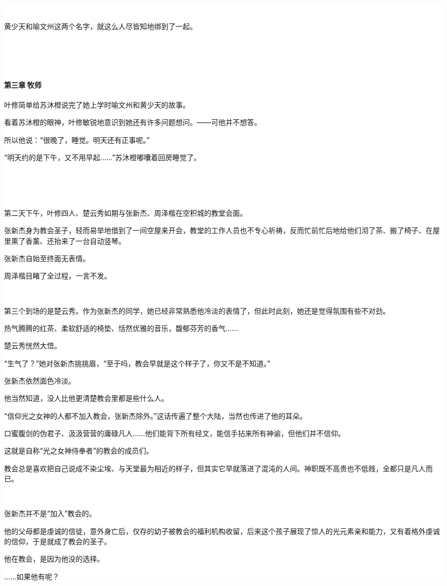 <br>

黄少天和喻文州这两个名字，就这么人尽皆知地绑到了一起。

<br>

<br>

<br>

#### 第三章 牧师

叶修简单给苏沐橙说完了她上学时喻文州和黄少天的故事。

看着苏沐橙的眼神，叶修敏锐地意识到她还有许多问题想问。——可他并不想答。

所以他说：“很晚了，睡觉。明天还有正事呢。”

“明天约的是下午，又不用早起……”苏沐橙嘟囔着回房睡觉了。

<br>

<br>

<br>

第二天下午，叶修四人、楚云秀如期与张新杰、周泽楷在空积城的教堂会面。

张新杰身为教会圣子，轻而易举地借到了一间空屋来开会，教堂的工作人员也不专心祈祷，反而忙前忙后地给他们沏了茶、搬了椅子、在屋里熏了香薰、还抬来了一台自动竖琴。

张新杰自始至终面无表情。

周泽楷目睹了全过程，一言不发。

<br>

第三个到场的是楚云秀。作为张新杰的同学，她已经非常熟悉他冷淡的表情了，但此时此刻，她还是觉得氛围有些不对劲。

热气腾腾的红茶、柔软舒适的椅垫、恬然优雅的音乐，馥郁芬芳的香气……

楚云秀恍然大悟。

“生气了？”她对张新杰挑挑眉，“至于吗，教会早就是这个样子了，你又不是不知道。”

张新杰依然面色冷淡。

他当然知道，没人比他更清楚教会里都是些什么人。

“信仰光之女神的人都不加入教会，张新杰除外。”这话传遍了整个大陆，当然也传进了他的耳朵。

口蜜腹剑的伪君子、汲汲营营的庸碌凡人……他们能背下所有经文，能信手拈来所有神谕，但他们并不信仰。

这就是自称“光之女神侍奉者”的教会的成员们。

教会总是喜欢把自己说成不染尘埃、与天堂最为相近的样子，但其实它早就落进了混沌的人间。神职既不高贵也不低贱，全都只是凡人而已。

<br>

张新杰并不是“加入”教会的。

他的父母都是虔诚的信徒，意外身亡后，仅存的幼子被教会的福利机构收留，后来这个孩子展现了惊人的光元素亲和能力，又有着格外虔诚的信仰，于是就成了教会的圣子。

他在教会，是因为他没的选择。

……如果他有呢？
